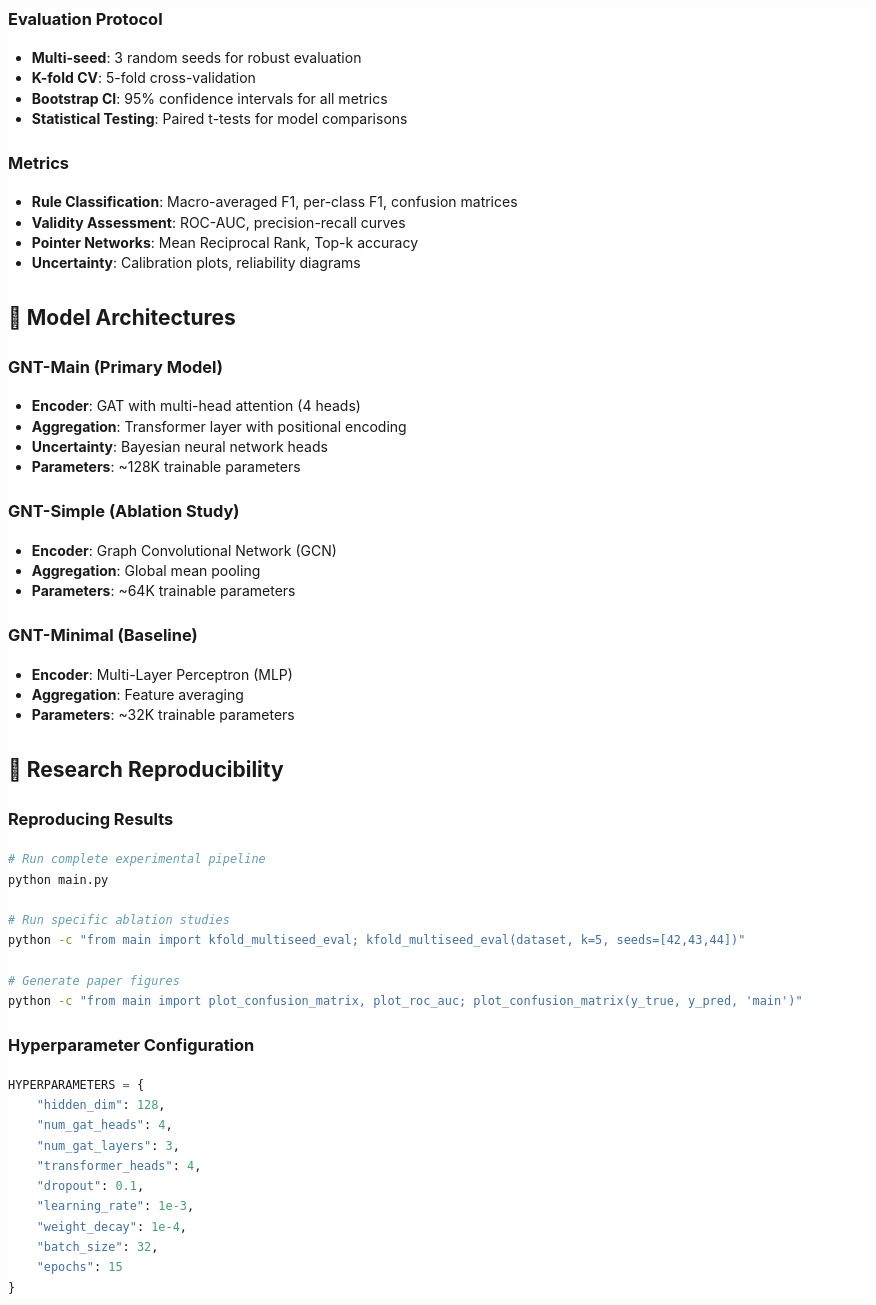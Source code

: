 ### Evaluation Protocol
- **Multi-seed**: 3 random seeds for robust evaluation
- **K-fold CV**: 5-fold cross-validation
- **Bootstrap CI**: 95% confidence intervals for all metrics
- **Statistical Testing**: Paired t-tests for model comparisons

### Metrics
- **Rule Classification**: Macro-averaged F1, per-class F1, confusion matrices
- **Validity Assessment**: ROC-AUC, precision-recall curves
- **Pointer Networks**: Mean Reciprocal Rank, Top-k accuracy
- **Uncertainty**: Calibration plots, reliability diagrams

## 🧠 Model Architectures

### GNT-Main (Primary Model)
- **Encoder**: GAT with multi-head attention (4 heads)
- **Aggregation**: Transformer layer with positional encoding
- **Uncertainty**: Bayesian neural network heads
- **Parameters**: ~128K trainable parameters

### GNT-Simple (Ablation Study)
- **Encoder**: Graph Convolutional Network (GCN)
- **Aggregation**: Global mean pooling
- **Parameters**: ~64K trainable parameters

### GNT-Minimal (Baseline)
- **Encoder**: Multi-Layer Perceptron (MLP)
- **Aggregation**: Feature averaging
- **Parameters**: ~32K trainable parameters

## 🔬 Research Reproducibility

### Reproducing Results
```bash
# Run complete experimental pipeline
python main.py

# Run specific ablation studies
python -c "from main import kfold_multiseed_eval; kfold_multiseed_eval(dataset, k=5, seeds=[42,43,44])"

# Generate paper figures
python -c "from main import plot_confusion_matrix, plot_roc_auc; plot_confusion_matrix(y_true, y_pred, 'main')"
```

### Hyperparameter Configuration
```python
HYPERPARAMETERS = {
    "hidden_dim": 128,
    "num_gat_heads": 4,
    "num_gat_layers": 3,
    "transformer_heads": 4,
    "dropout": 0.1,
    "learning_rate": 1e-3,
    "weight_decay": 1e-4,
    "batch_size": 32,
    "epochs": 15
}
```

